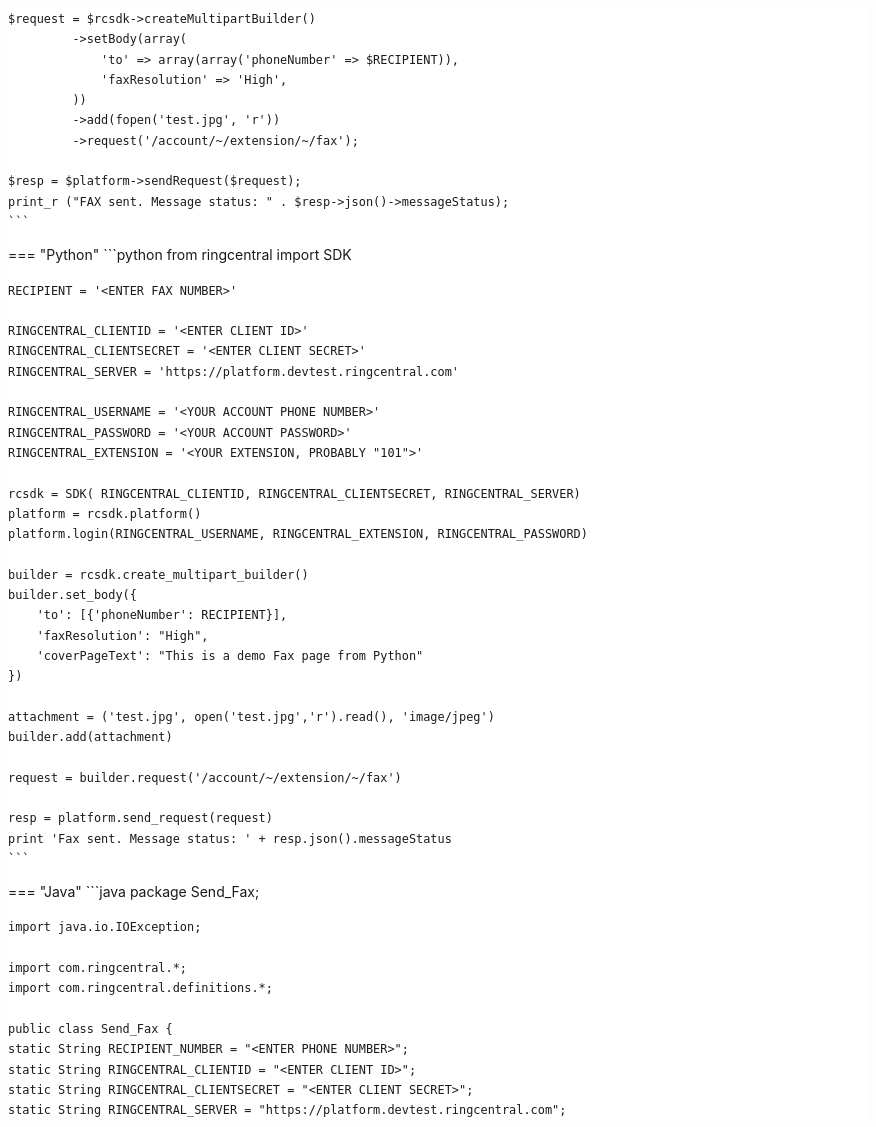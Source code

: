 	$request = $rcsdk->createMultipartBuilder()
			 ->setBody(array(
			     'to' => array(array('phoneNumber' => $RECIPIENT)),
			     'faxResolution' => 'High',
			 ))
			 ->add(fopen('test.jpg', 'r'))
			 ->request('/account/~/extension/~/fax');

	$resp = $platform->sendRequest($request);
	print_r ("FAX sent. Message status: " . $resp->json()->messageStatus);
	```

=== "Python"
	```python
	from ringcentral import SDK

	RECIPIENT = '<ENTER FAX NUMBER>'

	RINGCENTRAL_CLIENTID = '<ENTER CLIENT ID>'
	RINGCENTRAL_CLIENTSECRET = '<ENTER CLIENT SECRET>'
	RINGCENTRAL_SERVER = 'https://platform.devtest.ringcentral.com'

	RINGCENTRAL_USERNAME = '<YOUR ACCOUNT PHONE NUMBER>'
	RINGCENTRAL_PASSWORD = '<YOUR ACCOUNT PASSWORD>'
	RINGCENTRAL_EXTENSION = '<YOUR EXTENSION, PROBABLY "101">'

	rcsdk = SDK( RINGCENTRAL_CLIENTID, RINGCENTRAL_CLIENTSECRET, RINGCENTRAL_SERVER)
	platform = rcsdk.platform()
	platform.login(RINGCENTRAL_USERNAME, RINGCENTRAL_EXTENSION, RINGCENTRAL_PASSWORD)

	builder = rcsdk.create_multipart_builder()
	builder.set_body({
	    'to': [{'phoneNumber': RECIPIENT}],
	    'faxResolution': "High",
	    'coverPageText': "This is a demo Fax page from Python"
	})

	attachment = ('test.jpg', open('test.jpg','r').read(), 'image/jpeg')
	builder.add(attachment)

	request = builder.request('/account/~/extension/~/fax')

	resp = platform.send_request(request)
	print 'Fax sent. Message status: ' + resp.json().messageStatus
	```

=== "Java"
	```java
	package Send_Fax;

	import java.io.IOException;

	import com.ringcentral.*;
	import com.ringcentral.definitions.*;

	public class Send_Fax {
    static String RECIPIENT_NUMBER = "<ENTER PHONE NUMBER>";
    static String RINGCENTRAL_CLIENTID = "<ENTER CLIENT ID>";
    static String RINGCENTRAL_CLIENTSECRET = "<ENTER CLIENT SECRET>";
    static String RINGCENTRAL_SERVER = "https://platform.devtest.ringcentral.com";
